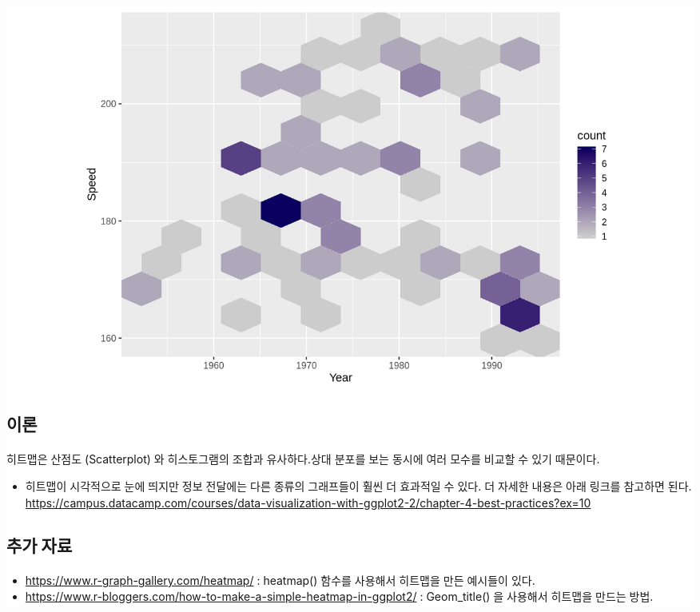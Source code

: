 <img src="edav_info_heatmap_korean_files/figure-html/unnamed-chunk-10-1.png" width="672" style="display: block; margin: auto;" />

## 이론

히트맵은 산점도 (Scatterplot) 와 히스토그램의 조합과 유사하다.상대 분포를 보는 동시에 여러 모수를 비교할 수 있기 때문이다.
- 히트맵이 시각적으로 눈에 띄지만 정보 전달에는 다른 종류의 그래프들이 훨씬 더 효과적일 수 있다.
더 자세한 내용은 아래 링크를 참고하면 된다.
https://campus.datacamp.com/courses/data-visualization-with-ggplot2-2/chapter-4-best-practices?ex=10



## 추가 자료

- https://www.r-graph-gallery.com/heatmap/ : heatmap() 함수를 사용해서 히트맵을 만든 예시들이 있다.
- https://www.r-bloggers.com/how-to-make-a-simple-heatmap-in-ggplot2/ : Geom_title() 을 사용해서 히트맵을 만드는 방법.
